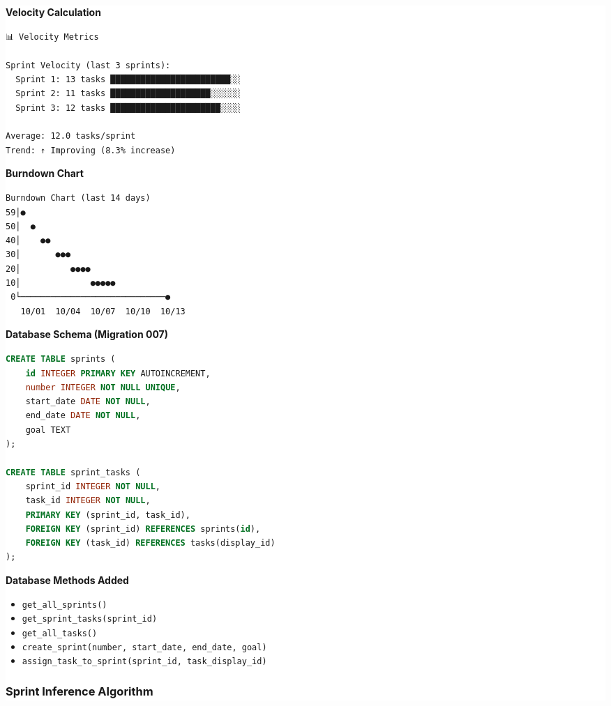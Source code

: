 **Velocity Calculation**
```
📊 Velocity Metrics

Sprint Velocity (last 3 sprints):
  Sprint 1: 13 tasks ████████████████████████░░
  Sprint 2: 11 tasks ████████████████████░░░░░░
  Sprint 3: 12 tasks ██████████████████████░░░░

Average: 12.0 tasks/sprint
Trend: ↑ Improving (8.3% increase)
```

**Burndown Chart**
```
Burndown Chart (last 14 days)
59│●
50│  ●
40│    ●●
30│       ●●●
20│          ●●●●
10│              ●●●●●
 0└─────────────────────────────●
   10/01  10/04  10/07  10/10  10/13
```

**Database Schema (Migration 007)**
```sql
CREATE TABLE sprints (
    id INTEGER PRIMARY KEY AUTOINCREMENT,
    number INTEGER NOT NULL UNIQUE,
    start_date DATE NOT NULL,
    end_date DATE NOT NULL,
    goal TEXT
);

CREATE TABLE sprint_tasks (
    sprint_id INTEGER NOT NULL,
    task_id INTEGER NOT NULL,
    PRIMARY KEY (sprint_id, task_id),
    FOREIGN KEY (sprint_id) REFERENCES sprints(id),
    FOREIGN KEY (task_id) REFERENCES tasks(display_id)
);
```

**Database Methods Added**
- `get_all_sprints()`
- `get_sprint_tasks(sprint_id)`
- `get_all_tasks()`
- `create_sprint(number, start_date, end_date, goal)`
- `assign_task_to_sprint(sprint_id, task_display_id)`

### Sprint Inference Algorithm
